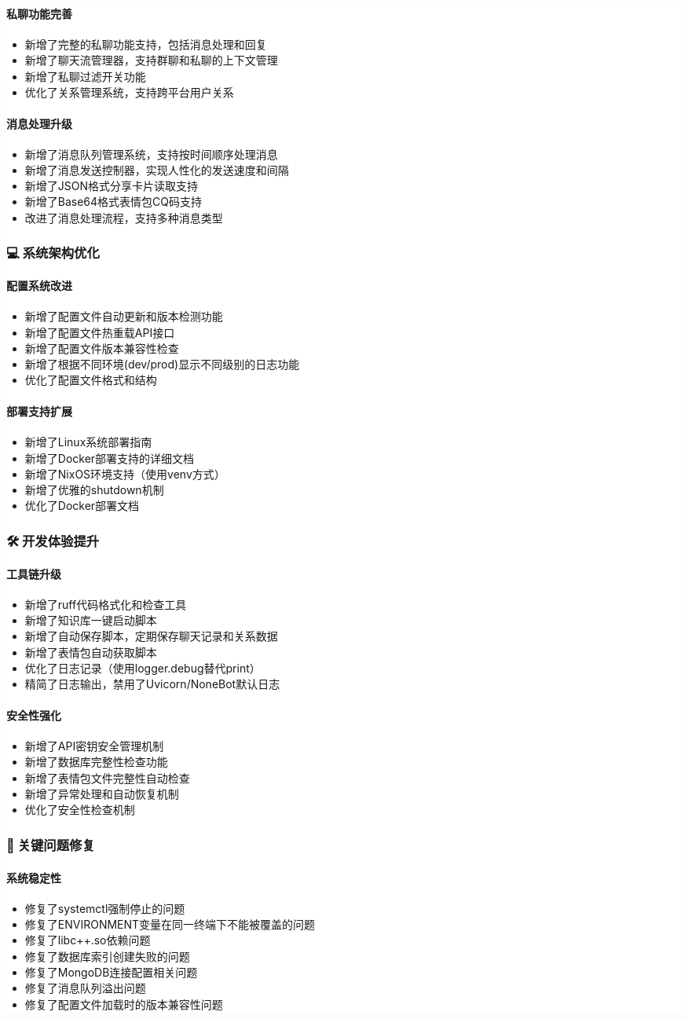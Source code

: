 #### 私聊功能完善
- 新增了完整的私聊功能支持，包括消息处理和回复
- 新增了聊天流管理器，支持群聊和私聊的上下文管理
- 新增了私聊过滤开关功能
- 优化了关系管理系统，支持跨平台用户关系

#### 消息处理升级
- 新增了消息队列管理系统，支持按时间顺序处理消息
- 新增了消息发送控制器，实现人性化的发送速度和间隔
- 新增了JSON格式分享卡片读取支持
- 新增了Base64格式表情包CQ码支持
- 改进了消息处理流程，支持多种消息类型

### 💻 系统架构优化
#### 配置系统改进
- 新增了配置文件自动更新和版本检测功能
- 新增了配置文件热重载API接口
- 新增了配置文件版本兼容性检查
- 新增了根据不同环境(dev/prod)显示不同级别的日志功能
- 优化了配置文件格式和结构

#### 部署支持扩展
- 新增了Linux系统部署指南
- 新增了Docker部署支持的详细文档
- 新增了NixOS环境支持（使用venv方式）
- 新增了优雅的shutdown机制
- 优化了Docker部署文档

### 🛠️ 开发体验提升
#### 工具链升级
- 新增了ruff代码格式化和检查工具
- 新增了知识库一键启动脚本
- 新增了自动保存脚本，定期保存聊天记录和关系数据
- 新增了表情包自动获取脚本
- 优化了日志记录（使用logger.debug替代print）
- 精简了日志输出，禁用了Uvicorn/NoneBot默认日志

#### 安全性强化
- 新增了API密钥安全管理机制
- 新增了数据库完整性检查功能
- 新增了表情包文件完整性自动检查
- 新增了异常处理和自动恢复机制
- 优化了安全性检查机制

### 🐛 关键问题修复
#### 系统稳定性
- 修复了systemctl强制停止的问题
- 修复了ENVIRONMENT变量在同一终端下不能被覆盖的问题
- 修复了libc++.so依赖问题
- 修复了数据库索引创建失败的问题
- 修复了MongoDB连接配置相关问题
- 修复了消息队列溢出问题
- 修复了配置文件加载时的版本兼容性问题
